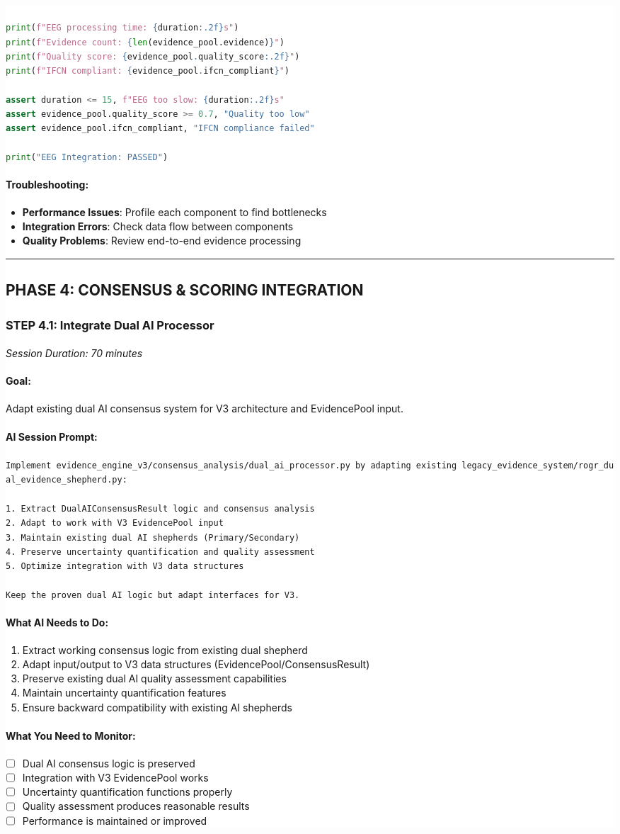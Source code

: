 ```python

print(f"EEG processing time: {duration:.2f}s")
print(f"Evidence count: {len(evidence_pool.evidence)}")
print(f"Quality score: {evidence_pool.quality_score:.2f}")
print(f"IFCN compliant: {evidence_pool.ifcn_compliant}")

assert duration <= 15, f"EEG too slow: {duration:.2f}s"
assert evidence_pool.quality_score >= 0.7, "Quality too low"
assert evidence_pool.ifcn_compliant, "IFCN compliance failed"

print("EEG Integration: PASSED")
```

#### **Troubleshooting:**
- **Performance Issues**: Profile each component to find bottlenecks
- **Integration Errors**: Check data flow between components
- **Quality Problems**: Review end-to-end evidence processing

---

## **PHASE 4: CONSENSUS & SCORING INTEGRATION**

### **STEP 4.1: Integrate Dual AI Processor**
*Session Duration: 70 minutes*

#### **Goal:**
Adapt existing dual AI consensus system for V3 architecture and EvidencePool input.

#### **AI Session Prompt:**
```
Implement evidence_engine_v3/consensus_analysis/dual_ai_processor.py by adapting existing legacy_evidence_system/rogr_dual_evidence_shepherd.py:

1. Extract DualAIConsensusResult logic and consensus analysis
2. Adapt to work with V3 EvidencePool input
3. Maintain existing dual AI shepherds (Primary/Secondary)
4. Preserve uncertainty quantification and quality assessment
5. Optimize integration with V3 data structures

Keep the proven dual AI logic but adapt interfaces for V3.
```

#### **What AI Needs to Do:**
1. Extract working consensus logic from existing dual shepherd
2. Adapt input/output to V3 data structures (EvidencePool/ConsensusResult)
3. Preserve existing dual AI quality assessment capabilities
4. Maintain uncertainty quantification features
5. Ensure backward compatibility with existing AI shepherds

#### **What You Need to Monitor:**
- [ ] Dual AI consensus logic is preserved
- [ ] Integration with V3 EvidencePool works
- [ ] Uncertainty quantification functions properly
- [ ] Quality assessment produces reasonable results
- [ ] Performance is maintained or improved
